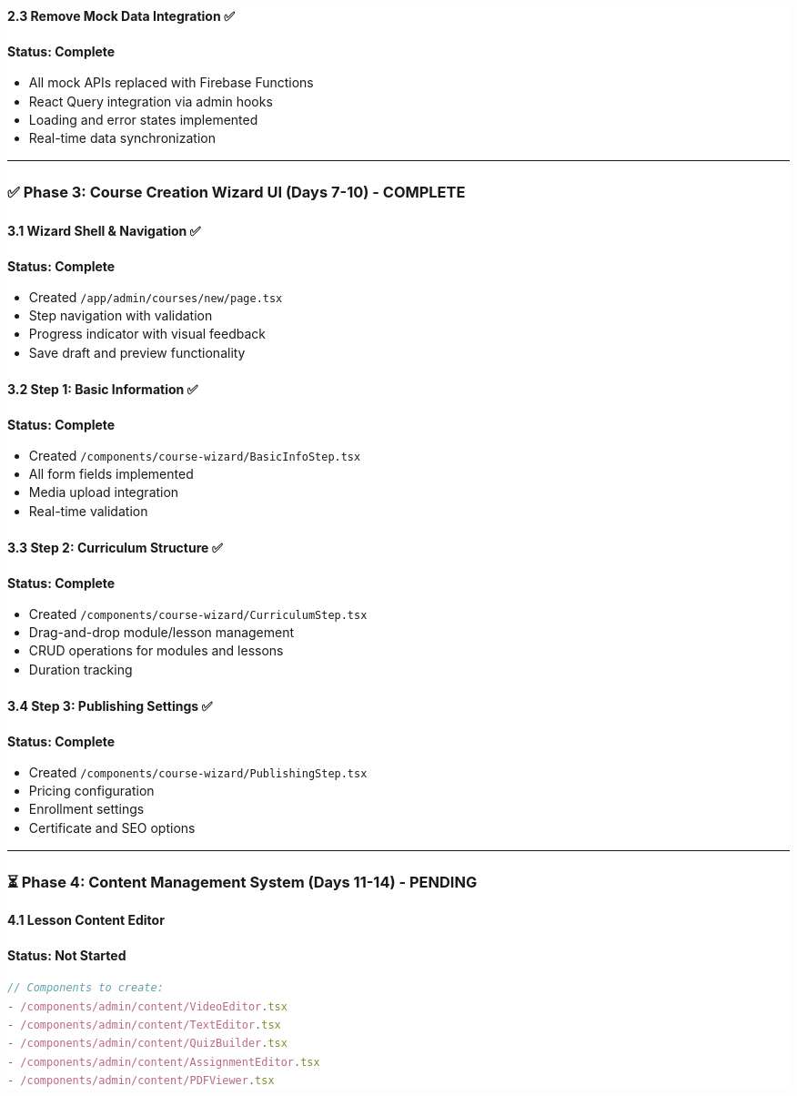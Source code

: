 #### 2.3 Remove Mock Data Integration ✅
**Status: Complete**
- All mock APIs replaced with Firebase Functions
- React Query integration via admin hooks
- Loading and error states implemented
- Real-time data synchronization

---

### ✅ Phase 3: Course Creation Wizard UI (Days 7-10) - COMPLETE

#### 3.1 Wizard Shell & Navigation ✅
**Status: Complete**
- Created `/app/admin/courses/new/page.tsx`
- Step navigation with validation
- Progress indicator with visual feedback
- Save draft and preview functionality

#### 3.2 Step 1: Basic Information ✅
**Status: Complete**
- Created `/components/course-wizard/BasicInfoStep.tsx`
- All form fields implemented
- Media upload integration
- Real-time validation

#### 3.3 Step 2: Curriculum Structure ✅
**Status: Complete**
- Created `/components/course-wizard/CurriculumStep.tsx`
- Drag-and-drop module/lesson management
- CRUD operations for modules and lessons
- Duration tracking

#### 3.4 Step 3: Publishing Settings ✅
**Status: Complete**
- Created `/components/course-wizard/PublishingStep.tsx`
- Pricing configuration
- Enrollment settings
- Certificate and SEO options

---

### ⏳ Phase 4: Content Management System (Days 11-14) - PENDING

#### 4.1 Lesson Content Editor
**Status: Not Started**
```typescript
// Components to create:
- /components/admin/content/VideoEditor.tsx
- /components/admin/content/TextEditor.tsx
- /components/admin/content/QuizBuilder.tsx
- /components/admin/content/AssignmentEditor.tsx
- /components/admin/content/PDFViewer.tsx
```
